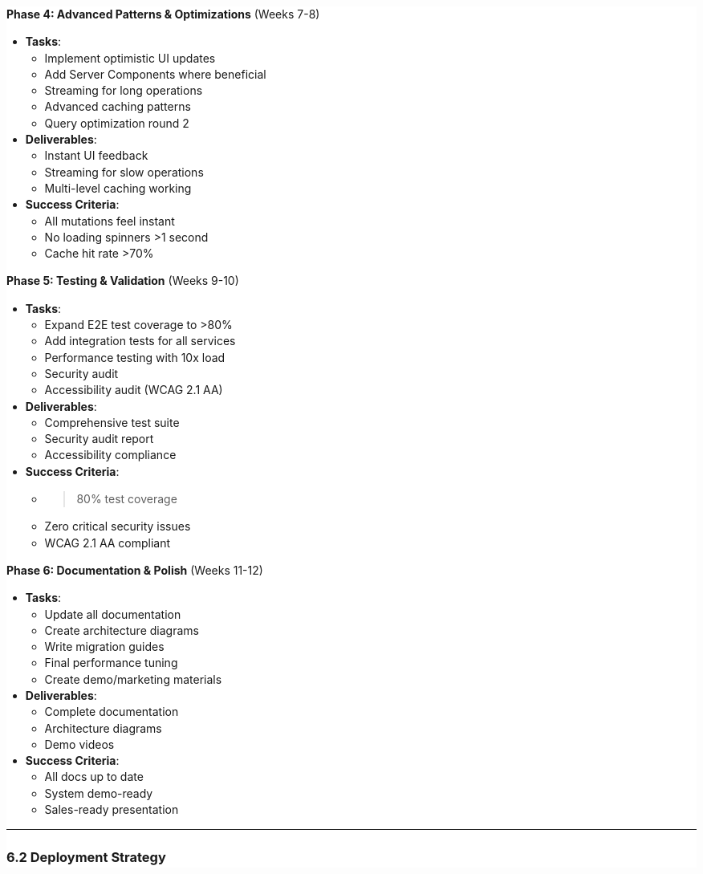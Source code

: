 **Phase 4: Advanced Patterns & Optimizations** (Weeks 7-8)
- **Tasks**:
  - Implement optimistic UI updates
  - Add Server Components where beneficial
  - Streaming for long operations
  - Advanced caching patterns
  - Query optimization round 2
- **Deliverables**:
  - Instant UI feedback
  - Streaming for slow operations
  - Multi-level caching working
- **Success Criteria**:
  - All mutations feel instant
  - No loading spinners >1 second
  - Cache hit rate >70%

**Phase 5: Testing & Validation** (Weeks 9-10)
- **Tasks**:
  - Expand E2E test coverage to >80%
  - Add integration tests for all services
  - Performance testing with 10x load
  - Security audit
  - Accessibility audit (WCAG 2.1 AA)
- **Deliverables**:
  - Comprehensive test suite
  - Security audit report
  - Accessibility compliance
- **Success Criteria**:
  - >80% test coverage
  - Zero critical security issues
  - WCAG 2.1 AA compliant

**Phase 6: Documentation & Polish** (Weeks 11-12)
- **Tasks**:
  - Update all documentation
  - Create architecture diagrams
  - Write migration guides
  - Final performance tuning
  - Create demo/marketing materials
- **Deliverables**:
  - Complete documentation
  - Architecture diagrams
  - Demo videos
- **Success Criteria**:
  - All docs up to date
  - System demo-ready
  - Sales-ready presentation

---

### 6.2 Deployment Strategy
